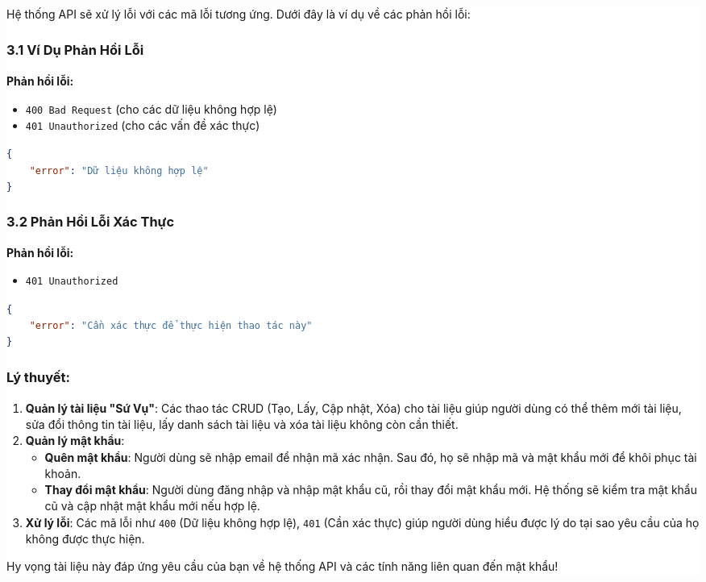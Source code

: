 Hệ thống API sẽ xử lý lỗi với các mã lỗi tương ứng. Dưới đây là ví dụ về các phản hồi lỗi:

### 3.1 Ví Dụ Phản Hồi Lỗi

**Phản hồi lỗi:**
- `400 Bad Request` (cho các dữ liệu không hợp lệ)
- `401 Unauthorized` (cho các vấn đề xác thực)

```json
{
    "error": "Dữ liệu không hợp lệ"
}
```

### 3.2 Phản Hồi Lỗi Xác Thực

**Phản hồi lỗi:**
- `401 Unauthorized`

```json
{
    "error": "Cần xác thực để thực hiện thao tác này"
}
```


### Lý thuyết:
1. **Quản lý tài liệu "Sứ Vụ"**: Các thao tác CRUD (Tạo, Lấy, Cập nhật, Xóa) cho tài liệu giúp người dùng có thể thêm mới tài liệu, sửa đổi thông tin tài liệu, lấy danh sách tài liệu và xóa tài liệu không còn cần thiết.
2. **Quản lý mật khẩu**:
    - **Quên mật khẩu**: Người dùng sẽ nhập email để nhận mã xác nhận. Sau đó, họ sẽ nhập mã và mật khẩu mới để khôi phục tài khoản.
    - **Thay đổi mật khẩu**: Người dùng đăng nhập và nhập mật khẩu cũ, rồi thay đổi mật khẩu mới. Hệ thống sẽ kiểm tra mật khẩu cũ và cập nhật mật khẩu mới nếu hợp lệ.
3. **Xử lý lỗi**: Các mã lỗi như `400` (Dữ liệu không hợp lệ), `401` (Cần xác thực) giúp người dùng hiểu được lý do tại sao yêu cầu của họ không được thực hiện.

Hy vọng tài liệu này đáp ứng yêu cầu của bạn về hệ thống API và các tính năng liên quan đến mật khẩu!
